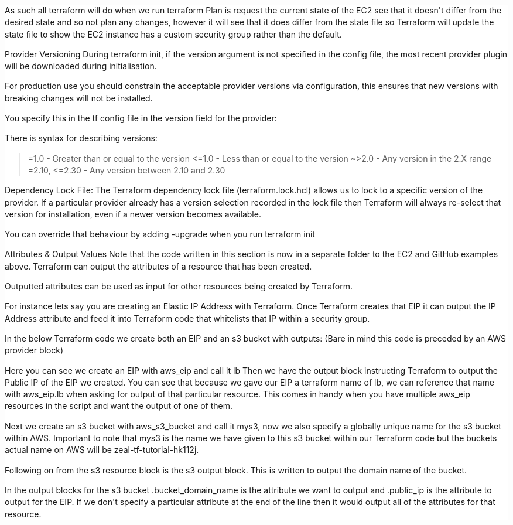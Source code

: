 As such all terraform will do when we run terraform Plan is request the current state of the EC2 see that it doesn't differ from the desired state and so not plan any changes, however it will see that it does differ from the state file so Terraform will update the state file to show the EC2 instance has a custom security group rather than the default. 

Provider Versioning
During terraform init, if the version argument is not specified in the config file, the most recent provider plugin will be downloaded during initialisation.

For production use you should constrain the acceptable provider versions via configuration, this ensures that new versions with breaking changes will not be installed. 

You specify this in the tf config file in the version field for the provider:

There is syntax for describing versions:
>=1.0 - Greater than or equal to the version
<=1.0 - Less than or equal to the version
~>2.0 - Any version in the 2.X range
>=2.10, <=2.30 - Any version between 2.10 and 2.30

Dependency Lock File:
The Terraform dependency lock file (terraform.lock.hcl) allows us to lock to a specific version of the provider. 
If a particular provider already has a version selection recorded in the lock file then Terraform will always re-select that version for installation, even if a newer version becomes available. 

You can override that behaviour by adding -upgrade when you run terraform init

Attributes & Output Values
Note that the code written in this section is now in a separate folder to the EC2 and GitHub examples above.
Terraform can output the attributes of a resource that has been created. 

Outputted attributes can be used as input for other resources being created by Terraform. 

For instance lets say you are creating an Elastic IP Address with Terraform. 
Once Terraform creates that EIP it can output the IP Address attribute and feed it into Terraform code that whitelists that IP within a security group. 

In the below Terraform code we create both an EIP and an s3 bucket with outputs:
(Bare in mind this code is preceded by an AWS provider block)

Here you can see we create an EIP with aws_eip and call it lb
Then we have the output block instructing Terraform to output the Public IP of the EIP we created. You can see that because we gave our EIP a terraform name of lb, we can reference that name with aws_eip.lb when asking for output of that particular resource. This comes in handy when you have multiple aws_eip resources in the script and want the output of one of them. 

Next we create an s3 bucket with aws_s3_bucket and call it mys3, now we also specify a globally unique name for the s3 bucket within AWS.
Important to note that mys3 is the name we have given to this s3 bucket within our Terraform code but the buckets actual name on AWS will be zeal-tf-tutorial-hk112j.

Following on from the s3 resource block is the s3 output block. This is written to output the domain name of the bucket. 

In the output blocks for the s3 bucket .bucket_domain_name is the attribute we want to output and .public_ip is the attribute to output for the EIP. If we don't specify a particular attribute at the end of the line then it would output all of the attributes for that resource. 
